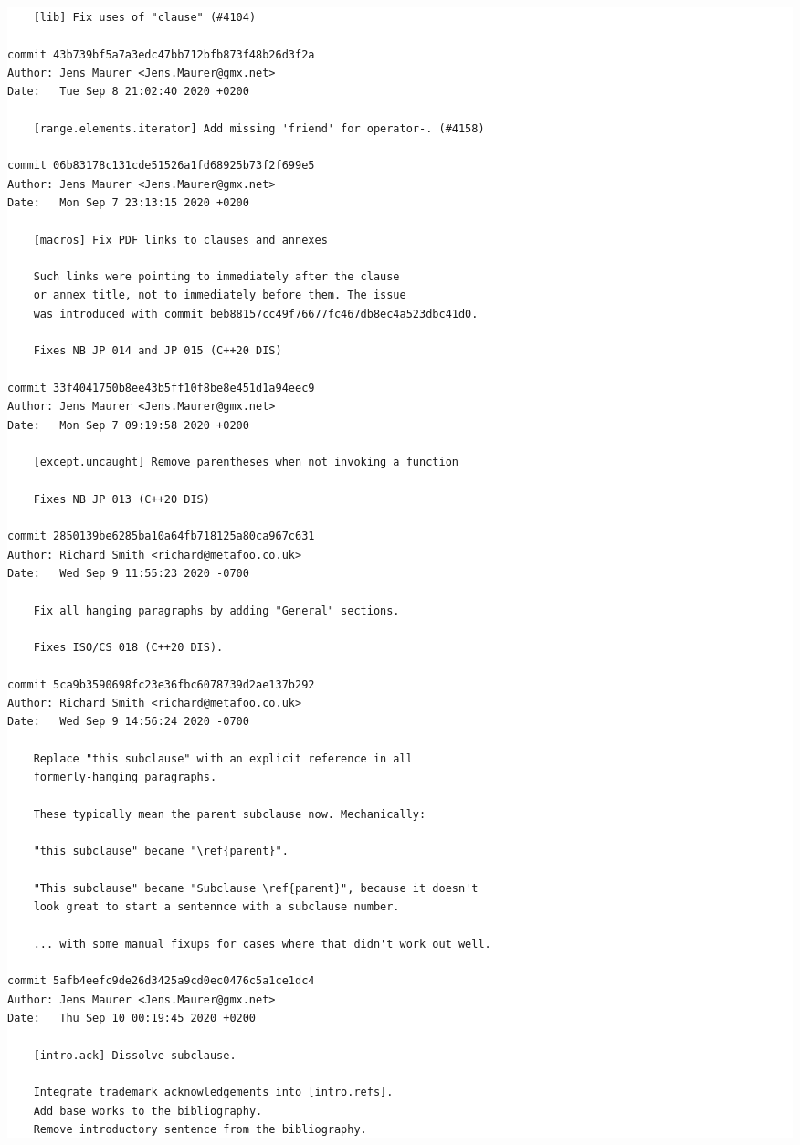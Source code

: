         [lib] Fix uses of "clause" (#4104)
    
    commit 43b739bf5a7a3edc47bb712bfb873f48b26d3f2a
    Author: Jens Maurer <Jens.Maurer@gmx.net>
    Date:   Tue Sep 8 21:02:40 2020 +0200
    
        [range.elements.iterator] Add missing 'friend' for operator-. (#4158)
    
    commit 06b83178c131cde51526a1fd68925b73f2f699e5
    Author: Jens Maurer <Jens.Maurer@gmx.net>
    Date:   Mon Sep 7 23:13:15 2020 +0200
    
        [macros] Fix PDF links to clauses and annexes
        
        Such links were pointing to immediately after the clause
        or annex title, not to immediately before them. The issue
        was introduced with commit beb88157cc49f76677fc467db8ec4a523dbc41d0.
        
        Fixes NB JP 014 and JP 015 (C++20 DIS)
    
    commit 33f4041750b8ee43b5ff10f8be8e451d1a94eec9
    Author: Jens Maurer <Jens.Maurer@gmx.net>
    Date:   Mon Sep 7 09:19:58 2020 +0200
    
        [except.uncaught] Remove parentheses when not invoking a function
        
        Fixes NB JP 013 (C++20 DIS)
    
    commit 2850139be6285ba10a64fb718125a80ca967c631
    Author: Richard Smith <richard@metafoo.co.uk>
    Date:   Wed Sep 9 11:55:23 2020 -0700
    
        Fix all hanging paragraphs by adding "General" sections.
        
        Fixes ISO/CS 018 (C++20 DIS).
    
    commit 5ca9b3590698fc23e36fbc6078739d2ae137b292
    Author: Richard Smith <richard@metafoo.co.uk>
    Date:   Wed Sep 9 14:56:24 2020 -0700
    
        Replace "this subclause" with an explicit reference in all
        formerly-hanging paragraphs.
        
        These typically mean the parent subclause now. Mechanically:
        
        "this subclause" became "\ref{parent}".
        
        "This subclause" became "Subclause \ref{parent}", because it doesn't
        look great to start a sentennce with a subclause number.
        
        ... with some manual fixups for cases where that didn't work out well.
    
    commit 5afb4eefc9de26d3425a9cd0ec0476c5a1ce1dc4
    Author: Jens Maurer <Jens.Maurer@gmx.net>
    Date:   Thu Sep 10 00:19:45 2020 +0200
    
        [intro.ack] Dissolve subclause.
        
        Integrate trademark acknowledgements into [intro.refs].
        Add base works to the bibliography.
        Remove introductory sentence from the bibliography.
        